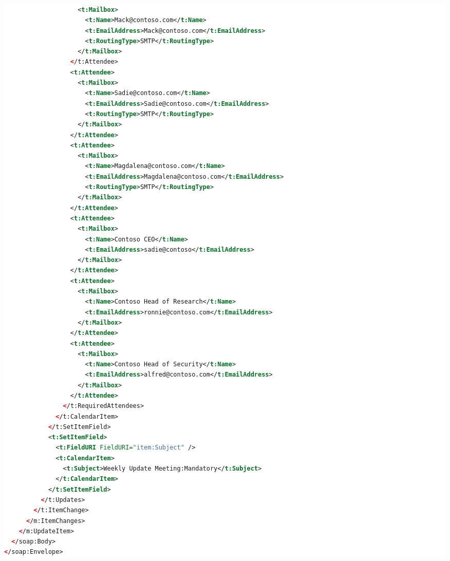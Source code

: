 ```XML
                    <t:Mailbox>
                      <t:Name>Mack@contoso.com</t:Name>
                      <t:EmailAddress>Mack@contoso.com</t:EmailAddress>
                      <t:RoutingType>SMTP</t:RoutingType>
                    </t:Mailbox>
                  </t:Attendee>
                  <t:Attendee>
                    <t:Mailbox>
                      <t:Name>Sadie@contoso.com</t:Name>
                      <t:EmailAddress>Sadie@contoso.com</t:EmailAddress>
                      <t:RoutingType>SMTP</t:RoutingType>
                    </t:Mailbox>
                  </t:Attendee>
                  <t:Attendee>
                    <t:Mailbox>
                      <t:Name>Magdalena@contoso.com</t:Name>
                      <t:EmailAddress>Magdalena@contoso.com</t:EmailAddress>
                      <t:RoutingType>SMTP</t:RoutingType>
                    </t:Mailbox>
                  </t:Attendee>
                  <t:Attendee>
                    <t:Mailbox>
                      <t:Name>Contoso CEO</t:Name>
                      <t:EmailAddress>sadie@contoso</t:EmailAddress>
                    </t:Mailbox>
                  </t:Attendee>
                  <t:Attendee>
                    <t:Mailbox>
                      <t:Name>Contoso Head of Research</t:Name>
                      <t:EmailAddress>ronnie@contoso.com</t:EmailAddress>
                    </t:Mailbox>
                  </t:Attendee>
                  <t:Attendee>
                    <t:Mailbox>
                      <t:Name>Contoso Head of Security</t:Name>
                      <t:EmailAddress>alfred@contoso.com</t:EmailAddress>
                    </t:Mailbox>
                  </t:Attendee>
                </t:RequiredAttendees>
              </t:CalendarItem>
            </t:SetItemField>
            <t:SetItemField>
              <t:FieldURI FieldURI="item:Subject" />
              <t:CalendarItem>
                <t:Subject>Weekly Update Meeting:Mandatory</t:Subject>
              </t:CalendarItem>
            </t:SetItemField>
          </t:Updates>
        </t:ItemChange>
      </m:ItemChanges>
    </m:UpdateItem>
  </soap:Body>
</soap:Envelope>
```
